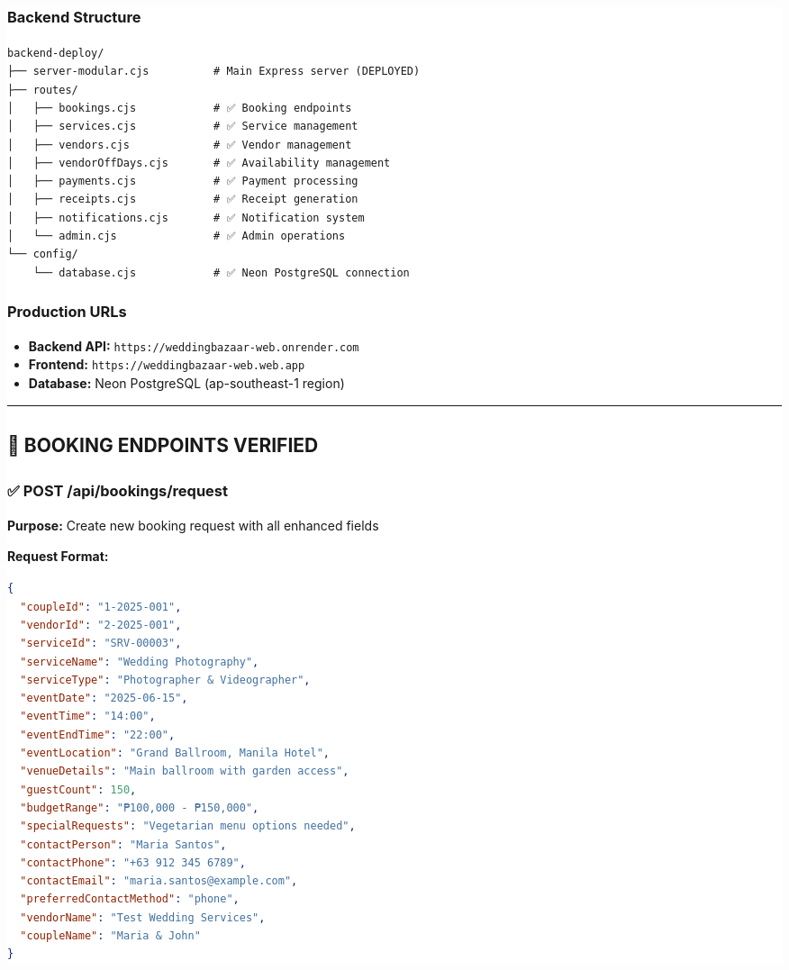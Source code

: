 ### Backend Structure
```
backend-deploy/
├── server-modular.cjs          # Main Express server (DEPLOYED)
├── routes/
│   ├── bookings.cjs            # ✅ Booking endpoints
│   ├── services.cjs            # ✅ Service management
│   ├── vendors.cjs             # ✅ Vendor management
│   ├── vendorOffDays.cjs       # ✅ Availability management
│   ├── payments.cjs            # ✅ Payment processing
│   ├── receipts.cjs            # ✅ Receipt generation
│   ├── notifications.cjs       # ✅ Notification system
│   └── admin.cjs               # ✅ Admin operations
└── config/
    └── database.cjs            # ✅ Neon PostgreSQL connection
```

### Production URLs
- **Backend API:** `https://weddingbazaar-web.onrender.com`
- **Frontend:** `https://weddingbazaar-web.web.app`
- **Database:** Neon PostgreSQL (ap-southeast-1 region)

---

## 🔌 BOOKING ENDPOINTS VERIFIED

### ✅ POST /api/bookings/request
**Purpose:** Create new booking request with all enhanced fields

**Request Format:**
```json
{
  "coupleId": "1-2025-001",
  "vendorId": "2-2025-001",
  "serviceId": "SRV-00003",
  "serviceName": "Wedding Photography",
  "serviceType": "Photographer & Videographer",
  "eventDate": "2025-06-15",
  "eventTime": "14:00",
  "eventEndTime": "22:00",
  "eventLocation": "Grand Ballroom, Manila Hotel",
  "venueDetails": "Main ballroom with garden access",
  "guestCount": 150,
  "budgetRange": "₱100,000 - ₱150,000",
  "specialRequests": "Vegetarian menu options needed",
  "contactPerson": "Maria Santos",
  "contactPhone": "+63 912 345 6789",
  "contactEmail": "maria.santos@example.com",
  "preferredContactMethod": "phone",
  "vendorName": "Test Wedding Services",
  "coupleName": "Maria & John"
}
```

